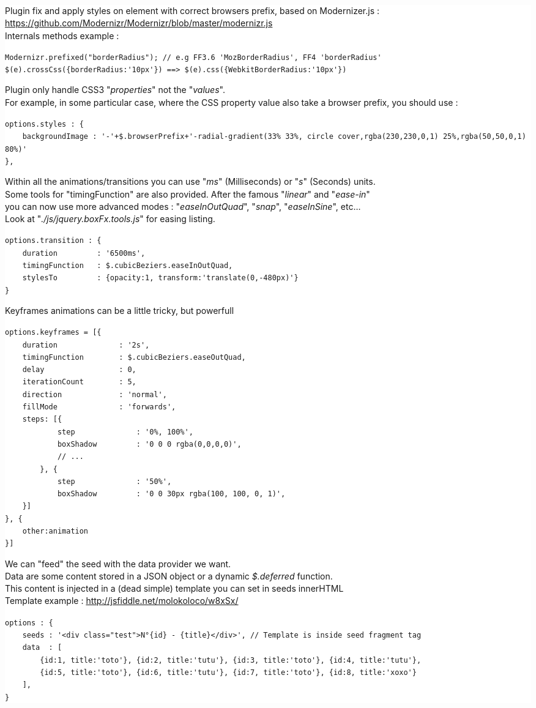 Plugin fix and apply styles on element with correct browsers prefix, based on Modernizer.js :  
<https://github.com/Modernizr/Modernizr/blob/master/modernizr.js>  
Internals methods example :

    Modernizr.prefixed("borderRadius"); // e.g FF3.6 'MozBorderRadius', FF4 'borderRadius'
    $(e).crossCss({borderRadius:'10px'}) ==> $(e).css({WebkitBorderRadius:'10px'})

Plugin only handle CSS3 "*properties*" not the "*values*".  
For example, in some particular case, where the CSS property value also take a browser prefix, you should use :

    options.styles : {
        backgroundImage : '-'+$.browserPrefix+'-radial-gradient(33% 33%, circle cover,rgba(230,230,0,1) 25%,rgba(50,50,0,1) 80%)'
    },

Within all the animations/transitions you can use "*ms*" (Milliseconds) or "*s*" (Seconds) units.  
Some tools for "timingFunction" are also provided. After the famous "*linear*" and "*ease-in*"  
you can now use more advanced modes : "*easeInOutQuad*", "*snap*", "*easeInSine*", etc...  
Look at "*./js/jquery.boxFx.tools.js*" for easing listing.

    options.transition : {
        duration         : '6500ms',
        timingFunction   : $.cubicBeziers.easeInOutQuad,
        stylesTo         : {opacity:1, transform:'translate(0,-480px)'}
    }

Keyframes animations can be a little tricky, but powerfull

    options.keyframes = [{
        duration              : '2s',
        timingFunction        : $.cubicBeziers.easeOutQuad,
        delay                 : 0,
        iterationCount        : 5,
        direction             : 'normal',
        fillMode              : 'forwards',
        steps: [{
                step              : '0%, 100%',
                boxShadow         : '0 0 0 rgba(0,0,0,0)',
                // ...
            }, {
                step              : '50%',
                boxShadow         : '0 0 30px rgba(100, 100, 0, 1)',
        }]
    }, {
        other:animation
    }]
        
We can "feed" the seed with the data provider we want.  
Data are some content stored in a JSON object or a dynamic *$.deferred* function.  
This content is injected in a (dead simple) template you can set in seeds innerHTML  
Template example : <http://jsfiddle.net/molokoloco/w8xSx/>

    options : {
        seeds : '<div class="test">N°{id} - {title}</div>', // Template is inside seed fragment tag
        data  : [
            {id:1, title:'toto'}, {id:2, title:'tutu'}, {id:3, title:'toto'}, {id:4, title:'tutu'},
            {id:5, title:'toto'}, {id:6, title:'tutu'}, {id:7, title:'toto'}, {id:8, title:'xoxo'}
        ],
    }
